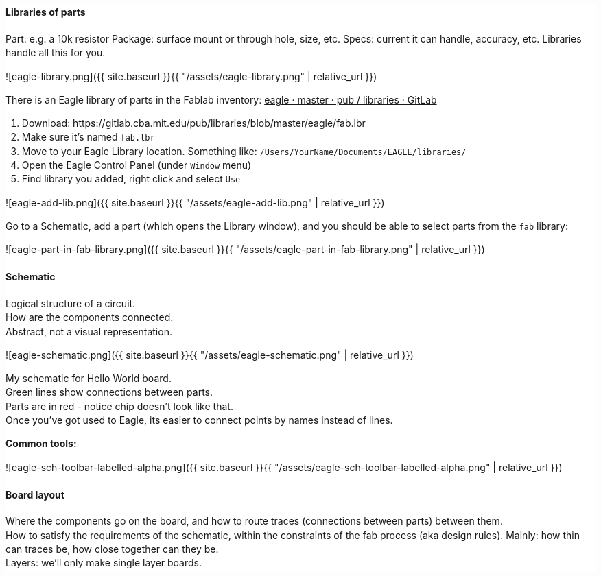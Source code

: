 #### Libraries of parts
Part: e.g. a 10k resistor
Package: surface mount or through hole, size, etc.
Specs: current it can handle, accuracy, etc.
Libraries handle all this for you.

![eagle-library.png]({{ site.baseurl }}{{ "/assets/eagle-library.png" | relative_url }})


There is an Eagle library of parts in the Fablab inventory:
[eagle · master · pub / libraries · GitLab](https://gitlab.cba.mit.edu/pub/libraries/tree/master/eagle)

1. Download: <https://gitlab.cba.mit.edu/pub/libraries/blob/master/eagle/fab.lbr>
2. Make sure it’s named `fab.lbr`
3. Move to your Eagle Library location. Something like: `/Users/YourName/Documents/EAGLE/libraries/`
4. Open the Eagle Control Panel (under `Window` menu)
5. Find library you added, right click and select `Use`

![eagle-add-lib.png]({{ site.baseurl }}{{ "/assets/eagle-add-lib.png" | relative_url }})


Go to a Schematic, add a part (which opens the Library window), and you should be able to select parts from the `fab` library:

![eagle-part-in-fab-library.png]({{ site.baseurl }}{{ "/assets/eagle-part-in-fab-library.png" | relative_url }})



#### Schematic
Logical structure of a circuit.  
How are the components connected.  
Abstract, not a visual representation.

![eagle-schematic.png]({{ site.baseurl }}{{ "/assets/eagle-schematic.png" | relative_url }})

My schematic for Hello World board.  
Green lines show connections between parts.  
Parts are in red - notice chip doesn’t look like that.   
Once you’ve got used to Eagle, its easier to connect points by names instead of lines.

**Common tools:**

![eagle-sch-toolbar-labelled-alpha.png]({{ site.baseurl }}{{ "/assets/eagle-sch-toolbar-labelled-alpha.png" | relative_url }})


#### Board layout

Where the components go on the board, and how to route traces (connections between parts) between them.  
How to satisfy the requirements of the schematic, within the constraints of the fab process (aka design rules). Mainly: how thin can traces be, how close together can they be.  
Layers: we’ll only make single layer boards.
